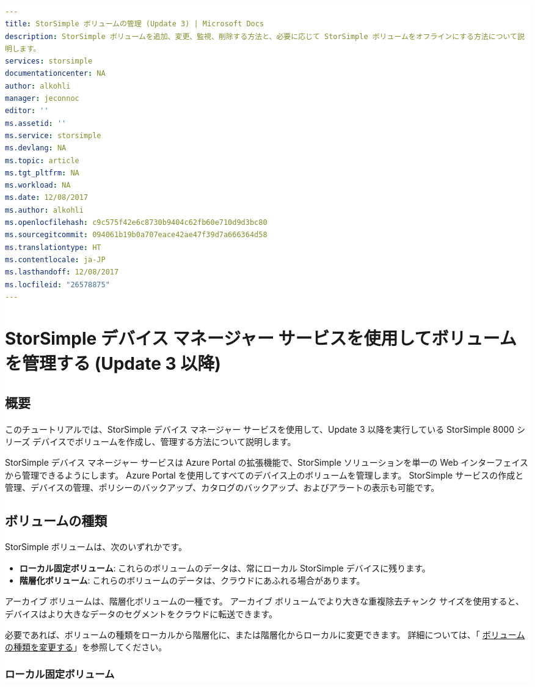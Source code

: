 ```yaml
---
title: StorSimple ボリュームの管理 (Update 3) | Microsoft Docs
description: StorSimple ボリュームを追加、変更、監視、削除する方法と、必要に応じて StorSimple ボリュームをオフラインにする方法について説明します。
services: storsimple
documentationcenter: NA
author: alkohli
manager: jeconnoc
editor: ''
ms.assetid: ''
ms.service: storsimple
ms.devlang: NA
ms.topic: article
ms.tgt_pltfrm: NA
ms.workload: NA
ms.date: 12/08/2017
ms.author: alkohli
ms.openlocfilehash: c9c575f42e6c8730b9404c62fb60e710d9d3bc80
ms.sourcegitcommit: 094061b19b0a707eace42ae47f39d7a666364d58
ms.translationtype: HT
ms.contentlocale: ja-JP
ms.lasthandoff: 12/08/2017
ms.locfileid: "26578875"
---
```

# <a name="use-the-storsimple-device-manager-service-to-manage-volumes-update-3-or-later"></a>StorSimple デバイス マネージャー サービスを使用してボリュームを管理する (Update 3 以降)

## <a name="overview"></a>概要

このチュートリアルでは、StorSimple デバイス マネージャー サービスを使用して、Update 3 以降を実行している StorSimple 8000 シリーズ デバイスでボリュームを作成し、管理する方法について説明します。

StorSimple デバイス マネージャー サービスは Azure Portal の拡張機能で、StorSimple ソリューションを単一の Web インターフェイスから管理できるようにします。 Azure Portal を使用してすべてのデバイス上のボリュームを管理します。 StorSimple サービスの作成と管理、デバイスの管理、ポリシーのバックアップ、カタログのバックアップ、およびアラートの表示も可能です。

## <a name="volume-types"></a>ボリュームの種類

StorSimple ボリュームは、次のいずれかです。

* **ローカル固定ボリューム**: これらのボリュームのデータは、常にローカル StorSimple デバイスに残ります。
* **階層化ボリューム**: これらのボリュームのデータは、クラウドにあふれる場合があります。

アーカイブ ボリュームは、階層化ボリュームの一種です。 アーカイブ ボリュームでより大きな重複除去チャンク サイズを使用すると、デバイスはより大きなデータのセグメントをクラウドに転送できます。

必要であれば、ボリュームの種類をローカルから階層化に、または階層化からローカルに変更できます。 詳細については、「 [ボリュームの種類を変更する](#change-the-volume-type)」を参照してください。

### <a name="locally-pinned-volumes"></a>ローカル固定ボリューム
